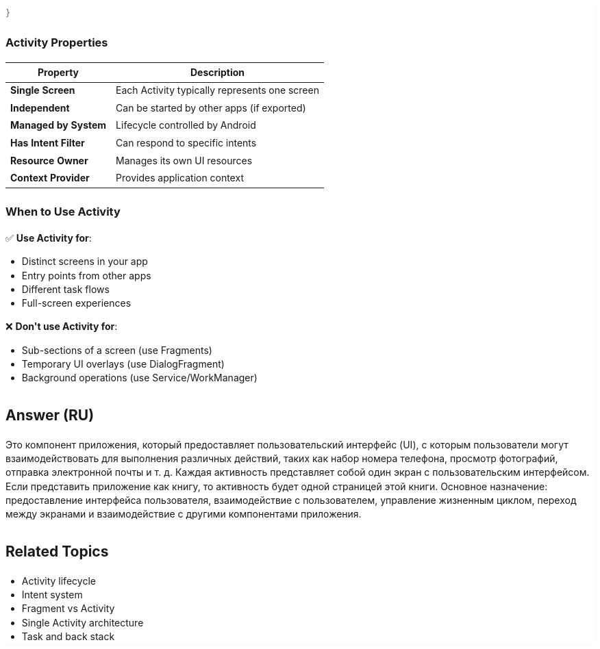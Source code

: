 ```kotlin
}
```

### Activity Properties

| Property | Description |
|----------|-------------|
| **Single Screen** | Each Activity typically represents one screen |
| **Independent** | Can be started by other apps (if exported) |
| **Managed by System** | Lifecycle controlled by Android |
| **Has Intent Filter** | Can respond to specific intents |
| **Resource Owner** | Manages its own UI resources |
| **Context Provider** | Provides application context |

### When to Use Activity

✅ **Use Activity for**:
- Distinct screens in your app
- Entry points from other apps
- Different task flows
- Full-screen experiences

❌ **Don't use Activity for**:
- Sub-sections of a screen (use Fragments)
- Temporary UI overlays (use DialogFragment)
- Background operations (use Service/WorkManager)

## Answer (RU)
Это компонент приложения, который предоставляет пользовательский интерфейс (UI), с которым пользователи могут взаимодействовать для выполнения различных действий, таких как набор номера телефона, просмотр фотографий, отправка электронной почты и т. д. Каждая активность представляет собой один экран с пользовательским интерфейсом. Если представить приложение как книгу, то активность будет одной страницей этой книги. Основное назначение: предоставление интерфейса пользователя, взаимодействие с пользователем, управление жизненным циклом, переход между экранами и взаимодействие с другими компонентами приложения.

## Related Topics
- Activity lifecycle
- Intent system
- Fragment vs Activity
- Single Activity architecture
- Task and back stack
